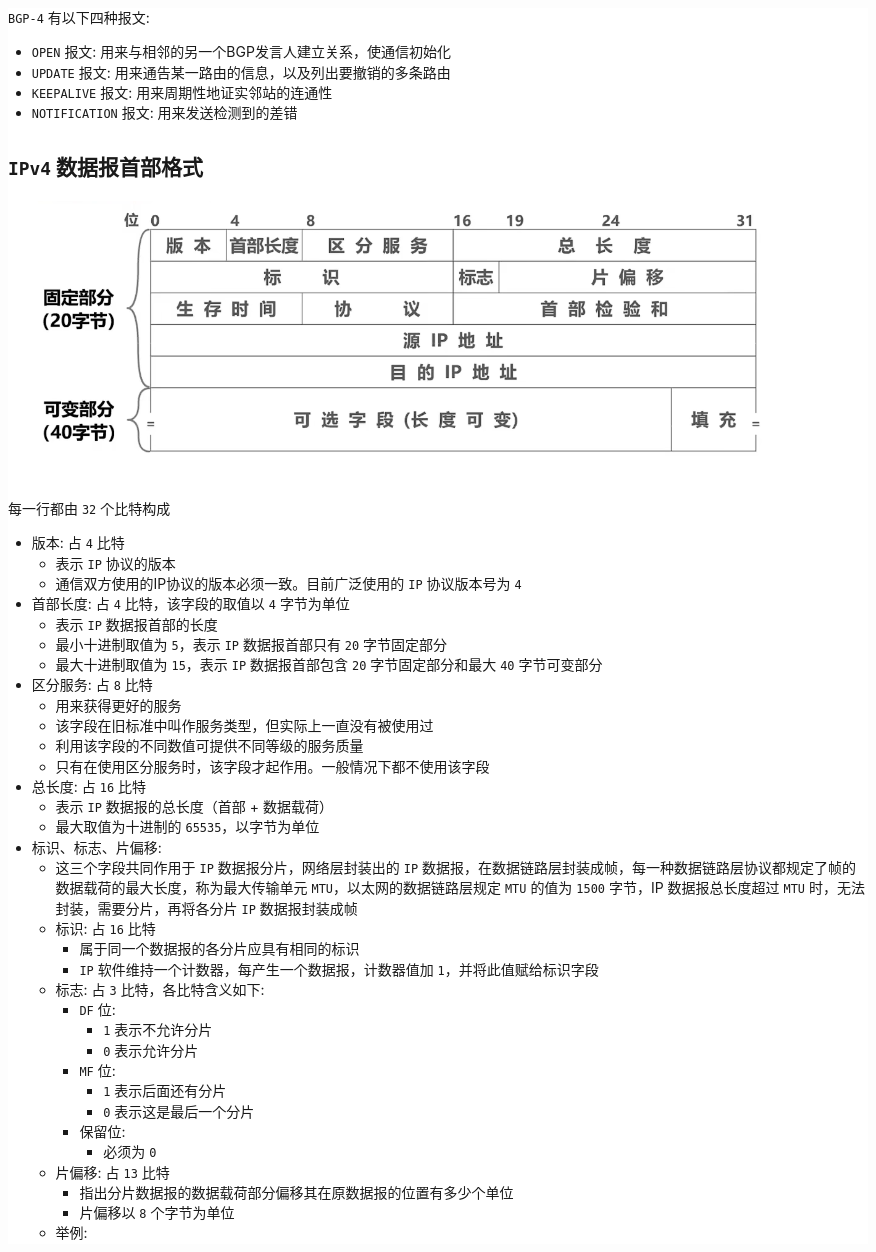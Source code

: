 `BGP-4` 有以下四种报文:
- `OPEN` 报文: 用来与相邻的另一个BGP发言人建立关系，使通信初始化
- `UPDATE` 报文: 用来通告某一路由的信息，以及列出要撤销的多条路由
- `KEEPALIVE` 报文: 用来周期性地证实邻站的连通性
- `NOTIFICATION` 报文: 用来发送检测到的差错

## `IPv4` 数据报首部格式

![066](./Image/network/066.png)

每一行都由 `32` 个比特构成

- 版本: 占 `4` 比特
  - 表示 `IP` 协议的版本
  - 通信双方使用的IP协议的版本必须一致。目前广泛使用的 `IP` 协议版本号为 `4`
- 首部长度: 占 `4` 比特，该字段的取值以 `4` 字节为单位
  - 表示 `IP` 数据报首部的长度
  - 最小十进制取值为 `5`，表示 `IP` 数据报首部只有 `20` 字节固定部分
  - 最大十进制取值为 `15`，表示 `IP` 数据报首部包含 `20` 字节固定部分和最大 `40` 字节可变部分
- 区分服务: 占 `8` 比特
  - 用来获得更好的服务
  - 该字段在旧标准中叫作服务类型，但实际上一直没有被使用过
  - 利用该字段的不同数值可提供不同等级的服务质量
  - 只有在使用区分服务时，该字段才起作用。一般情况下都不使用该字段
- 总长度: 占 `16` 比特
  - 表示 `IP` 数据报的总长度（首部 + 数据载荷）
  - 最大取值为十进制的 `65535`，以字节为单位
- 标识、标志、片偏移:
  - 这三个字段共同作用于 `IP` 数据报分片，网络层封装出的 `IP` 数据报，在数据链路层封装成帧，每一种数据链路层协议都规定了帧的数据载荷的最大长度，称为最大传输单元 `MTU`，以太网的数据链路层规定 `MTU` 的值为 `1500` 字节，IP 数据报总长度超过 `MTU` 时，无法封装，需要分片，再将各分片 `IP` 数据报封装成帧
  - 标识: 占 `16` 比特
    - 属于同一个数据报的各分片应具有相同的标识
    - `IP` 软件维持一个计数器，每产生一个数据报，计数器值加 `1`，并将此值赋给标识字段
  - 标志: 占 `3` 比特，各比特含义如下:
    - `DF` 位:
      - `1` 表示不允许分片
      - `0` 表示允许分片
    - `MF` 位:
      - `1` 表示后面还有分片
      - `0` 表示这是最后一个分片
    - 保留位:
      - 必须为 `0`
  - 片偏移: 占 `13` 比特
    - 指出分片数据报的数据载荷部分偏移其在原数据报的位置有多少个单位
    - 片偏移以 `8` 个字节为单位
  - 举例:

